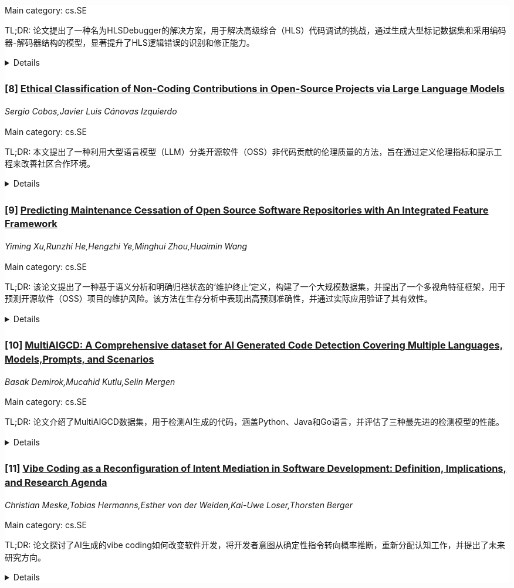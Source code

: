 Main category: cs.SE

TL;DR: 论文提出了一种名为HLSDebugger的解决方案，用于解决高级综合（HLS）代码调试的挑战，通过生成大型标记数据集和采用编码器-解码器结构的模型，显著提升了HLS逻辑错误的识别和修正能力。


<details><summary>Details</summary></details>


### [8] [Ethical Classification of Non-Coding Contributions in Open-Source Projects via Large Language Models](https://arxiv.org/abs/2507.21583)
*Sergio Cobos,Javier Luis Cánovas Izquierdo*

Main category: cs.SE

TL;DR: 本文提出了一种利用大型语言模型（LLM）分类开源软件（OSS）非代码贡献的伦理质量的方法，旨在通过定义伦理指标和提示工程来改善社区合作环境。


<details><summary>Details</summary></details>


### [9] [Predicting Maintenance Cessation of Open Source Software Repositories with An Integrated Feature Framework](https://arxiv.org/abs/2507.21678)
*Yiming Xu,Runzhi He,Hengzhi Ye,Minghui Zhou,Huaimin Wang*

Main category: cs.SE

TL;DR: 该论文提出了一种基于语义分析和明确归档状态的‘维护终止’定义，构建了一个大规模数据集，并提出了一个多视角特征框架，用于预测开源软件（OSS）项目的维护风险。该方法在生存分析中表现出高预测准确性，并通过实际应用验证了其有效性。


<details><summary>Details</summary></details>


### [10] [MultiAIGCD: A Comprehensive dataset for AI Generated Code Detection Covering Multiple Languages, Models,Prompts, and Scenarios](https://arxiv.org/abs/2507.21693)
*Basak Demirok,Mucahid Kutlu,Selin Mergen*

Main category: cs.SE

TL;DR: 论文介绍了MultiAIGCD数据集，用于检测AI生成的代码，涵盖Python、Java和Go语言，并评估了三种最先进的检测模型的性能。


<details><summary>Details</summary></details>


### [11] [Vibe Coding as a Reconfiguration of Intent Mediation in Software Development: Definition, Implications, and Research Agenda](https://arxiv.org/abs/2507.21928)
*Christian Meske,Tobias Hermanns,Esther von der Weiden,Kai-Uwe Loser,Thorsten Berger*

Main category: cs.SE

TL;DR: 论文探讨了AI生成的vibe coding如何改变软件开发，将开发者意图从确定性指令转向概率推断，重新分配认知工作，并提出了未来研究方向。


<details><summary>Details</summary></details>
